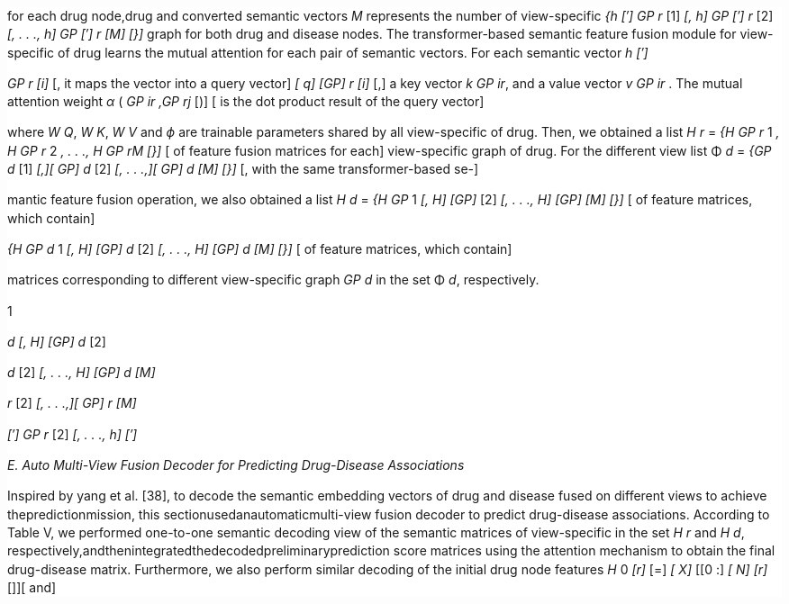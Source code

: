 for each drug node,drug and converted semantic vectors _M_ represents the number of view-specific _{h_ _[′]_ _GP_ _r_ [1] _[, h]_ _GP_ _[′]_ _r_ [2] _[, . . ., h]_ _GP_ _[′]_ _r_ _[M]_ _[}]_
graph for both drug and disease nodes. The transformer-based
semantic feature fusion module for view-specific of drug learns
the mutual attention for each pair of semantic vectors. For each
semantic vector _h_ _[′]_

_GP_ _r_ _[i]_ [, it maps the vector into a query vector] _[ q]_ _[GP]_ _r_ _[i]_ [,]
a key vector _k_ _GP_ _ir_, and a value vector _v_ _GP_ _ir_ . The mutual attention
weight _α_ ( _GP_ _ir_ _,GP_ _rj_ [)] [ is the dot product result of the query vector]



where _W_ _Q_, _W_ _K_, _W_ _V_ and _ϕ_ are trainable parameters shared
by all view-specific of drug. Then, we obtained a list _H_ _r_ =
_{H_ _GP_ _r_ 1 _, H_ _GP_ _r_ 2 _, . . ., H_ _GP_ _rM_ _[}]_ [ of feature fusion matrices for each]
view-specific graph of drug. For the different view list Φ _d_ =
_{GP_ _d_ [1] _[,][ GP]_ _d_ [2] _[, . . .,][ GP]_ _d_ _[M]_ _[}]_ [, with the same transformer-based se-]

mantic feature fusion operation, we also obtained a list _H_ _d_ =
_{H_ _GP_ 1 _[, H]_ _[GP]_ [2] _[, . . ., H]_ _[GP]_ _[M]_ _[}]_ [ of feature matrices, which contain]



_{H_ _GP_ _d_ 1 _[, H]_ _[GP]_ _d_ [2] _[, . . ., H]_ _[GP]_ _d_ _[M]_ _[}]_ [ of feature matrices, which contain]

matrices corresponding to different view-specific graph _GP_ _d_ in
the set Φ _d_, respectively.



1

_d_ _[, H]_ _[GP]_ _d_ [2]



_d_ [2] _[, . . ., H]_ _[GP]_ _d_ _[M]_



_r_ [2] _[, . . .,][ GP]_ _r_ _[M]_

_[′]_ _GP_ _r_ [2] _[, . . ., h]_ _[′]_



_E. Auto Multi-View Fusion Decoder for Predicting_
_Drug-Disease Associations_


Inspired by yang et al. [38], to decode the semantic embedding
vectors of drug and disease fused on different views to achieve
thepredictionmission, this sectionusedanautomaticmulti-view
fusion decoder to predict drug-disease associations. According
to Table V, we performed one-to-one semantic decoding view
of the semantic matrices of view-specific in the set _H_ _r_ and _H_ _d_,
respectively,andthenintegratedthedecodedpreliminaryprediction score matrices using the attention mechanism to obtain the
final drug-disease matrix. Furthermore, we also perform similar
decoding of the initial drug node features _H_ 0 _[r]_ [=] _[ X]_ [[0 :] _[ N]_ _[r]_ []][ and]
